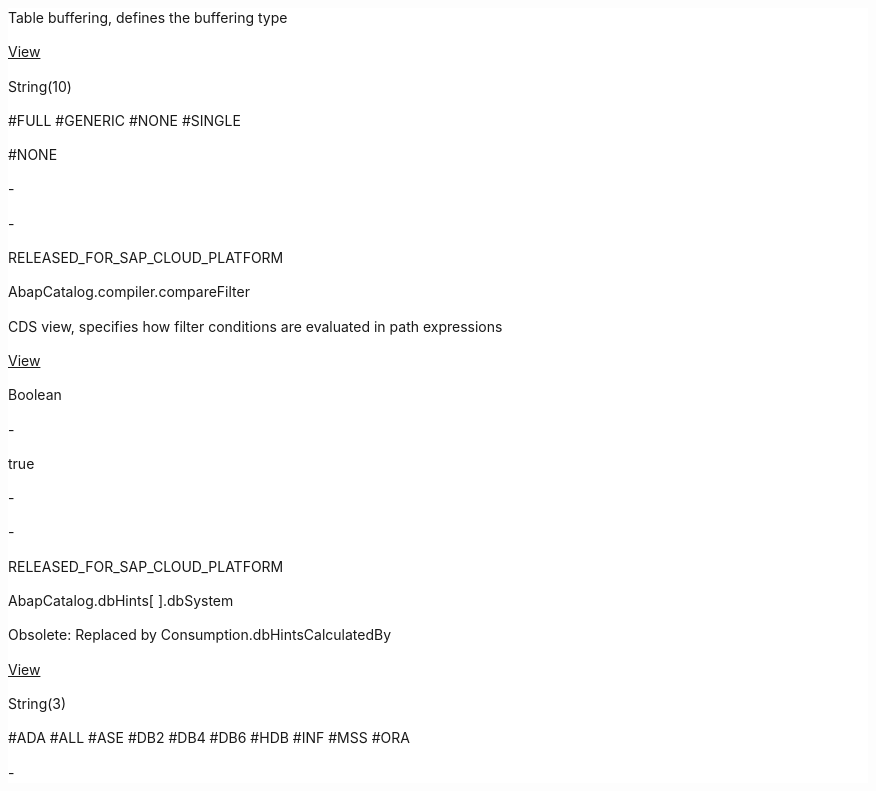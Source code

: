 Table buffering, defines the buffering type

[View](https://help.sap.com/doc/abapdocu_754_index_htm/7.54/en-US/abencds_f1_view_entity_annotations.htm)

String(10)

#FULL
#GENERIC
#NONE
#SINGLE

#NONE

\-

\-

RELEASED\_FOR\_SAP\_CLOUD\_PLATFORM

AbapCatalog.compiler.compareFilter

CDS view, specifies how filter conditions are evaluated in path expressions

[View](https://help.sap.com/doc/abapdocu_754_index_htm/7.54/en-US/abencds_f1_view_entity_annotations.htm)

Boolean

\-

true

\-

\-

RELEASED\_FOR\_SAP\_CLOUD\_PLATFORM

AbapCatalog.dbHints\[ \].dbSystem

Obsolete: Replaced by Consumption.dbHintsCalculatedBy

[View](https://help.sap.com/doc/abapdocu_754_index_htm/7.54/en-US/abencds_f1_view_entity_annotations.htm)

String(3)

#ADA
#ALL
#ASE
#DB2
#DB4
#DB6
#HDB
#INF
#MSS
#ORA

\-
